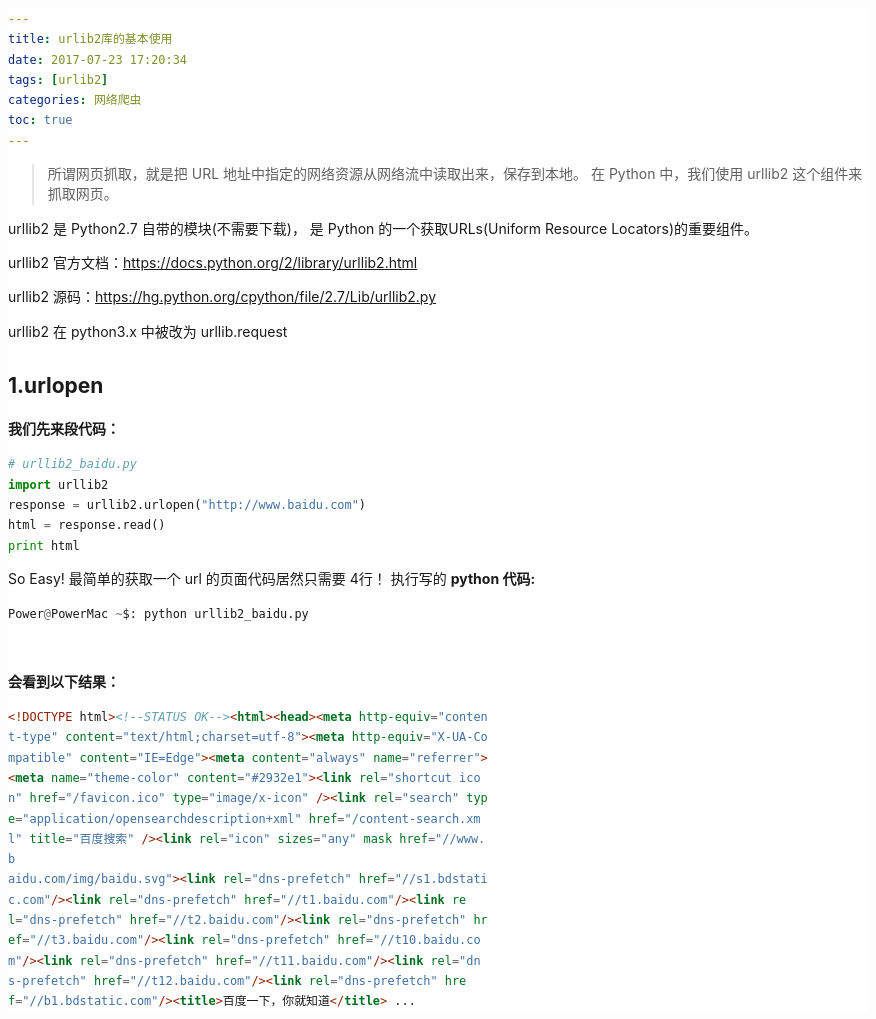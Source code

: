 ```yaml
---
title: urlib2库的基本使用
date: 2017-07-23 17:20:34
tags: [urlib2]
categories: 网络爬虫
toc: true 
---
```


> 所谓⽹⻚抓取，就是把 URL 地址中指定的⽹络资源从⽹络流中读取出来，保存到本地。 在 Python 中，我们使⽤  urllib2  这个组件来抓取⽹⻚。



urllib2 是 Python2.7 ⾃带的模块(不需要下载)，
是 Python 的⼀个获取URLs(Uniform Resource Locators)的重要组件。

urllib2 官⽅⽂档：https://docs.python.org/2/library/urllib2.html

urllib2 源码：https://hg.python.org/cpython/file/2.7/Lib/urllib2.py

urllib2 在 python3.x 中被改为  urllib.request



## 1.urlopen

**我们先来段代码：**

```python
# urllib2_baidu.py
import urllib2
response = urllib2.urlopen("http://www.baidu.com")
html = response.read()
print html
```

So Easy! 最简单的获取⼀个 url 的⻚⾯代码居然只需要 4⾏！ 执⾏写的
**python 代码:**

```python
Power@PowerMac ~$: python urllib2_baidu.py
```

<br/>

**会看到以下结果：**

```html
<!DOCTYPE html><!--STATUS OK--><html><head><meta http-equiv="conten
t-type" content="text/html;charset=utf-8"><meta http-equiv="X-UA-Co
mpatible" content="IE=Edge"><meta content="always" name="referrer">
<meta name="theme-color" content="#2932e1"><link rel="shortcut ico
n" href="/favicon.ico" type="image/x-icon" /><link rel="search" typ
e="application/opensearchdescription+xml" href="/content-search.xm
l" title="百度搜索" /><link rel="icon" sizes="any" mask href="//www.
b
aidu.com/img/baidu.svg"><link rel="dns-prefetch" href="//s1.bdstati
c.com"/><link rel="dns-prefetch" href="//t1.baidu.com"/><link re
l="dns-prefetch" href="//t2.baidu.com"/><link rel="dns-prefetch" hr
ef="//t3.baidu.com"/><link rel="dns-prefetch" href="//t10.baidu.co
m"/><link rel="dns-prefetch" href="//t11.baidu.com"/><link rel="dn
s-prefetch" href="//t12.baidu.com"/><link rel="dns-prefetch" hre
f="//b1.bdstatic.com"/><title>百度⼀下，你就知道</title> ...
```
